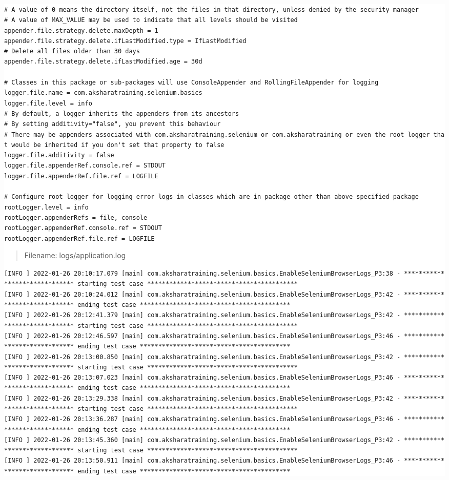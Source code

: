 ```properties
# A value of 0 means the directory itself, not the files in that directory, unless denied by the security manager
# A value of MAX_VALUE may be used to indicate that all levels should be visited
appender.file.strategy.delete.maxDepth = 1
appender.file.strategy.delete.ifLastModified.type = IfLastModified
# Delete all files older than 30 days
appender.file.strategy.delete.ifLastModified.age = 30d

# Classes in this package or sub-packages will use ConsoleAppender and RollingFileAppender for logging
logger.file.name = com.aksharatraining.selenium.basics
logger.file.level = info
# By default, a logger inherits the appenders from its ancestors
# By setting additivity="false", you prevent this behaviour
# There may be appenders associated with com.aksharatraining.selenium or com.aksharatraining or even the root logger that would be inherited if you don't set that property to false
logger.file.additivity = false
logger.file.appenderRef.console.ref = STDOUT
logger.file.appenderRef.file.ref = LOGFILE
 
# Configure root logger for logging error logs in classes which are in package other than above specified package
rootLogger.level = info
rootLogger.appenderRefs = file, console
rootLogger.appenderRef.console.ref = STDOUT
rootLogger.appenderRef.file.ref = LOGFILE
```

> Filename: logs/application.log

```log
[INFO ] 2022-01-26 20:10:17.079 [main] com.aksharatraining.selenium.basics.EnableSeleniumBrowserLogs_P3:38 - ****************************** starting test case *****************************************
[INFO ] 2022-01-26 20:10:24.012 [main] com.aksharatraining.selenium.basics.EnableSeleniumBrowserLogs_P3:42 - ****************************** ending test case *****************************************
[INFO ] 2022-01-26 20:12:41.379 [main] com.aksharatraining.selenium.basics.EnableSeleniumBrowserLogs_P3:42 - ****************************** starting test case *****************************************
[INFO ] 2022-01-26 20:12:46.597 [main] com.aksharatraining.selenium.basics.EnableSeleniumBrowserLogs_P3:46 - ****************************** ending test case *****************************************
[INFO ] 2022-01-26 20:13:00.850 [main] com.aksharatraining.selenium.basics.EnableSeleniumBrowserLogs_P3:42 - ****************************** starting test case *****************************************
[INFO ] 2022-01-26 20:13:07.023 [main] com.aksharatraining.selenium.basics.EnableSeleniumBrowserLogs_P3:46 - ****************************** ending test case *****************************************
[INFO ] 2022-01-26 20:13:29.338 [main] com.aksharatraining.selenium.basics.EnableSeleniumBrowserLogs_P3:42 - ****************************** starting test case *****************************************
[INFO ] 2022-01-26 20:13:36.287 [main] com.aksharatraining.selenium.basics.EnableSeleniumBrowserLogs_P3:46 - ****************************** ending test case *****************************************
[INFO ] 2022-01-26 20:13:45.360 [main] com.aksharatraining.selenium.basics.EnableSeleniumBrowserLogs_P3:42 - ****************************** starting test case *****************************************
[INFO ] 2022-01-26 20:13:50.911 [main] com.aksharatraining.selenium.basics.EnableSeleniumBrowserLogs_P3:46 - ****************************** ending test case *****************************************
```
